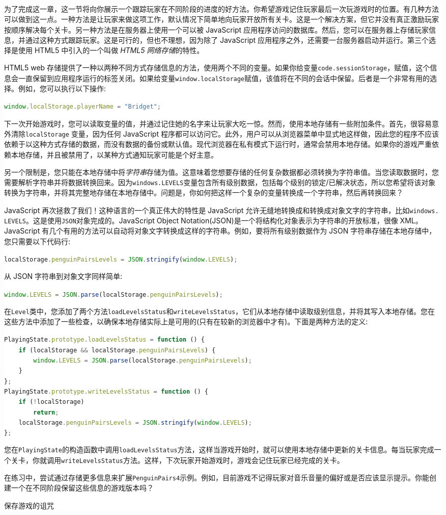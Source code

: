 为了完成这一章，这一节将向你展示一个跟踪玩家在不同阶段的进度的好方法。你希望游戏记住玩家最后一次玩游戏时的位置。有几种方法可以做到这一点。一种方法是让玩家来做这项工作，默认情况下简单地向玩家开放所有关卡。这是一个解决方案，但它并没有真正激励玩家按顺序解决每个关卡。另一种方法是在服务器上使用一个可以被 JavaScript 应用程序访问的数据库。然后，您可以在服务器上存储玩家信息，并通过这种方式跟踪玩家。这是可行的，但也不理想，因为除了 JavaScript 应用程序之外，还需要一台服务器启动并运行。第三个选择是使用 HTML5 中引入的一个叫做 *HTML5 网络存储*的特性。

HTML5 web 存储提供了一种以两种不同方式存储信息的方法，使用两个不同的变量。如果你给变量`code.sessionStorage`，赋值，这个信息会一直保留到应用程序运行的标签关闭。如果给变量`window.localStorage`赋值，该值将在不同的会话中保留。后者是一个非常有用的选择。例如，您可以执行以下操作:

```js
window.localStorage.playerName = "Bridget";

```

下一次开始游戏时，您可以读取变量的值，并通过记住她的名字来让玩家大吃一惊。然而，使用本地存储有一些附加条件。首先，很容易意外清除`localStorage` 变量，因为任何 JavaScript 程序都可以访问它。此外，用户可以从浏览器菜单中显式地这样做，因此您的程序不应该依赖于以这种方式存储的数据，而没有数据的备份或默认值。现代浏览器在私有模式下运行时，通常会禁用本地存储。如果你的游戏严重依赖本地存储，并且被禁用了，以某种方式通知玩家可能是个好主意。

另一个限制是，您只能在本地存储中将*字符串*存储为值。这意味着您想要存储的任何复杂数据都必须转换为字符串值。当您读取数据时，您需要解析字符串并将数据转换回来。因为`windows.LEVELS`变量包含所有级别数据，包括每个级别的锁定/已解决状态，所以您希望将该对象转换为字符串，并将其完整地存储在本地存储中。问题是，你如何把这样一个复杂的变量转换成一个字符串，然后再转换回来？

JavaScript 再次拯救了我们！这种语言的一个真正伟大的特性是 JavaScript 允许无缝地转换成和转换成对象文字的字符串，比如`windows.LEVELS`。这是使用`JSON`对象完成的。JavaScript Object Notation(JSON)是一个将结构化对象表示为字符串的开放标准，很像 XML。JavaScript 有几个有用的方法可以自动将对象文字转换成这样的字符串。例如，要将所有级别数据作为 JSON 字符串存储在本地存储中，您只需要以下代码行:

```js
localStorage.penguinPairsLevels = JSON.stringify(window.LEVELS);

```

从 JSON 字符串到对象文字同样简单:

```js
window.LEVELS = JSON.parse(localStorage.penguinPairsLevels);

```

在`Level`类中，您添加了两个方法`loadLevelsStatus`和`writeLevelsStatus`，它们从本地存储中读取级别信息，并将其写入本地存储。您在这些方法中添加了一些检查，以确保本地存储实际上是可用的(只有在较新的浏览器中才有)。下面是两种方法的定义:

```js
PlayingState.prototype.loadLevelsStatus = function () {
    if (localStorage && localStorage.penguinPairsLevels) {
        window.LEVELS = JSON.parse(localStorage.penguinPairsLevels);
    }
};
PlayingState.prototype.writeLevelsStatus = function () {
    if (!localStorage)
        return;
    localStorage.penguinPairsLevels = JSON.stringify(window.LEVELS);
};

```

您在`PlayingState`的构造函数中调用`loadLevelsStatus`方法，这样当游戏开始时，就可以使用本地存储中更新的关卡信息。每当玩家完成一个关卡，你就调用`writeLevelsStatus`方法。这样，下次玩家开始游戏时，游戏会记住玩家已经完成的关卡。

在练习中，尝试通过存储更多信息来扩展`PenguinPairs4`示例。例如，目前游戏不记得玩家对音乐音量的偏好或是否应该显示提示。你能创建一个在不同阶段保留这些信息的游戏版本吗？

保存游戏的诅咒
